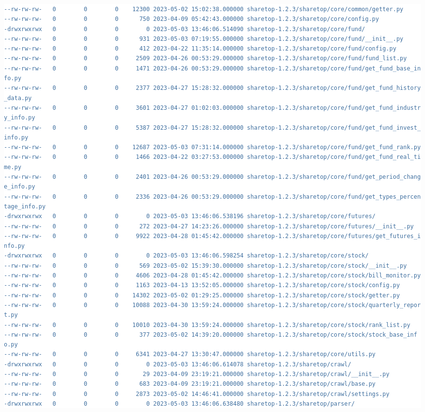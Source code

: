 ```diff
--rw-rw-rw-   0        0        0    12300 2023-05-02 15:02:38.000000 sharetop-1.2.3/sharetop/core/common/getter.py
--rw-rw-rw-   0        0        0      750 2023-04-09 05:42:43.000000 sharetop-1.2.3/sharetop/core/config.py
-drwxrwxrwx   0        0        0        0 2023-05-03 13:46:06.514090 sharetop-1.2.3/sharetop/core/fund/
--rw-rw-rw-   0        0        0      931 2023-05-03 07:19:55.000000 sharetop-1.2.3/sharetop/core/fund/__init__.py
--rw-rw-rw-   0        0        0      412 2023-04-22 11:35:14.000000 sharetop-1.2.3/sharetop/core/fund/config.py
--rw-rw-rw-   0        0        0     2509 2023-04-26 00:53:29.000000 sharetop-1.2.3/sharetop/core/fund/fund_list.py
--rw-rw-rw-   0        0        0     1471 2023-04-26 00:53:29.000000 sharetop-1.2.3/sharetop/core/fund/get_fund_base_info.py
--rw-rw-rw-   0        0        0     2377 2023-04-27 15:28:32.000000 sharetop-1.2.3/sharetop/core/fund/get_fund_history_data.py
--rw-rw-rw-   0        0        0     3601 2023-04-27 01:02:03.000000 sharetop-1.2.3/sharetop/core/fund/get_fund_industry_info.py
--rw-rw-rw-   0        0        0     5387 2023-04-27 15:28:32.000000 sharetop-1.2.3/sharetop/core/fund/get_fund_invest_info.py
--rw-rw-rw-   0        0        0    12687 2023-05-03 07:31:14.000000 sharetop-1.2.3/sharetop/core/fund/get_fund_rank.py
--rw-rw-rw-   0        0        0     1466 2023-04-22 03:27:53.000000 sharetop-1.2.3/sharetop/core/fund/get_fund_real_time.py
--rw-rw-rw-   0        0        0     2401 2023-04-26 00:53:29.000000 sharetop-1.2.3/sharetop/core/fund/get_period_change_info.py
--rw-rw-rw-   0        0        0     2336 2023-04-26 00:53:29.000000 sharetop-1.2.3/sharetop/core/fund/get_types_percentage_info.py
-drwxrwxrwx   0        0        0        0 2023-05-03 13:46:06.538196 sharetop-1.2.3/sharetop/core/futures/
--rw-rw-rw-   0        0        0      272 2023-04-27 14:23:26.000000 sharetop-1.2.3/sharetop/core/futures/__init__.py
--rw-rw-rw-   0        0        0     9922 2023-04-28 01:45:42.000000 sharetop-1.2.3/sharetop/core/futures/get_futures_info.py
-drwxrwxrwx   0        0        0        0 2023-05-03 13:46:06.598254 sharetop-1.2.3/sharetop/core/stock/
--rw-rw-rw-   0        0        0      569 2023-05-02 15:39:30.000000 sharetop-1.2.3/sharetop/core/stock/__init__.py
--rw-rw-rw-   0        0        0     4606 2023-04-28 01:45:42.000000 sharetop-1.2.3/sharetop/core/stock/bill_monitor.py
--rw-rw-rw-   0        0        0     1163 2023-04-13 13:52:05.000000 sharetop-1.2.3/sharetop/core/stock/config.py
--rw-rw-rw-   0        0        0    14302 2023-05-02 01:29:25.000000 sharetop-1.2.3/sharetop/core/stock/getter.py
--rw-rw-rw-   0        0        0    10088 2023-04-30 13:59:24.000000 sharetop-1.2.3/sharetop/core/stock/quarterly_report.py
--rw-rw-rw-   0        0        0    10010 2023-04-30 13:59:24.000000 sharetop-1.2.3/sharetop/core/stock/rank_list.py
--rw-rw-rw-   0        0        0      377 2023-05-02 14:39:20.000000 sharetop-1.2.3/sharetop/core/stock/stock_base_info.py
--rw-rw-rw-   0        0        0     6341 2023-04-27 13:30:47.000000 sharetop-1.2.3/sharetop/core/utils.py
-drwxrwxrwx   0        0        0        0 2023-05-03 13:46:06.614078 sharetop-1.2.3/sharetop/crawl/
--rw-rw-rw-   0        0        0       29 2023-04-09 23:19:21.000000 sharetop-1.2.3/sharetop/crawl/__init__.py
--rw-rw-rw-   0        0        0      683 2023-04-09 23:19:21.000000 sharetop-1.2.3/sharetop/crawl/base.py
--rw-rw-rw-   0        0        0     2873 2023-05-02 14:46:41.000000 sharetop-1.2.3/sharetop/crawl/settings.py
-drwxrwxrwx   0        0        0        0 2023-05-03 13:46:06.638480 sharetop-1.2.3/sharetop/parser/
```